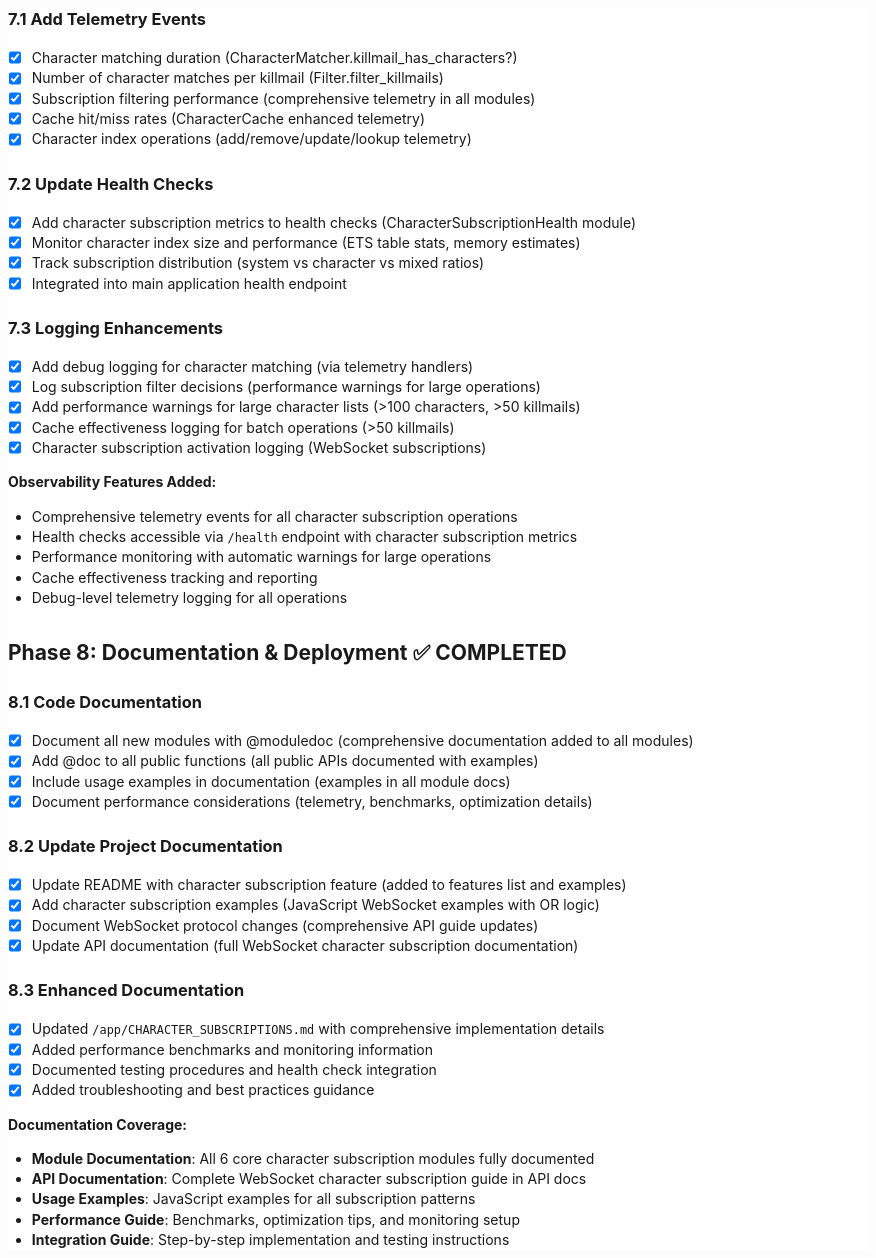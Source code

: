 ### 7.1 Add Telemetry Events
- [x] Character matching duration (CharacterMatcher.killmail_has_characters?)
- [x] Number of character matches per killmail (Filter.filter_killmails)
- [x] Subscription filtering performance (comprehensive telemetry in all modules)
- [x] Cache hit/miss rates (CharacterCache enhanced telemetry)
- [x] Character index operations (add/remove/update/lookup telemetry)

### 7.2 Update Health Checks
- [x] Add character subscription metrics to health checks (CharacterSubscriptionHealth module)
- [x] Monitor character index size and performance (ETS table stats, memory estimates)
- [x] Track subscription distribution (system vs character vs mixed ratios)
- [x] Integrated into main application health endpoint

### 7.3 Logging Enhancements
- [x] Add debug logging for character matching (via telemetry handlers)
- [x] Log subscription filter decisions (performance warnings for large operations)
- [x] Add performance warnings for large character lists (>100 characters, >50 killmails)
- [x] Cache effectiveness logging for batch operations (>50 killmails)
- [x] Character subscription activation logging (WebSocket subscriptions)

**Observability Features Added:**
- Comprehensive telemetry events for all character subscription operations
- Health checks accessible via `/health` endpoint with character subscription metrics
- Performance monitoring with automatic warnings for large operations
- Cache effectiveness tracking and reporting
- Debug-level telemetry logging for all operations

## Phase 8: Documentation & Deployment ✅ COMPLETED

### 8.1 Code Documentation
- [x] Document all new modules with @moduledoc (comprehensive documentation added to all modules)
- [x] Add @doc to all public functions (all public APIs documented with examples)
- [x] Include usage examples in documentation (examples in all module docs)
- [x] Document performance considerations (telemetry, benchmarks, optimization details)

### 8.2 Update Project Documentation
- [x] Update README with character subscription feature (added to features list and examples)
- [x] Add character subscription examples (JavaScript WebSocket examples with OR logic)
- [x] Document WebSocket protocol changes (comprehensive API guide updates)
- [x] Update API documentation (full WebSocket character subscription documentation)

### 8.3 Enhanced Documentation
- [x] Updated `/app/CHARACTER_SUBSCRIPTIONS.md` with comprehensive implementation details
- [x] Added performance benchmarks and monitoring information
- [x] Documented testing procedures and health check integration
- [x] Added troubleshooting and best practices guidance

**Documentation Coverage:**
- **Module Documentation**: All 6 core character subscription modules fully documented
- **API Documentation**: Complete WebSocket character subscription guide in API docs
- **Usage Examples**: JavaScript examples for all subscription patterns
- **Performance Guide**: Benchmarks, optimization tips, and monitoring setup
- **Integration Guide**: Step-by-step implementation and testing instructions
